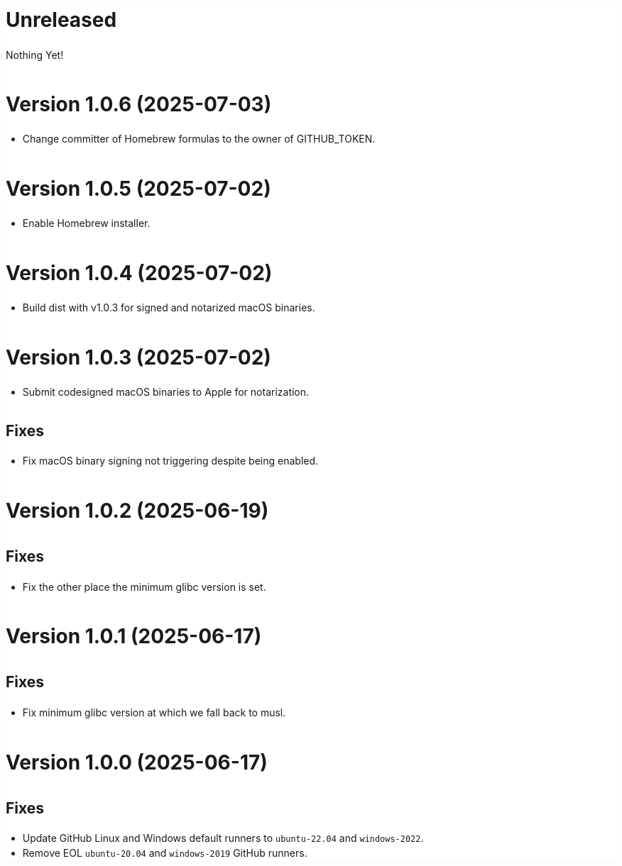 # Unreleased

Nothing Yet!

# Version 1.0.6 (2025-07-03)

- Change committer of Homebrew formulas to the owner of GITHUB_TOKEN.

# Version 1.0.5 (2025-07-02)

- Enable Homebrew installer.

# Version 1.0.4 (2025-07-02)

- Build dist with v1.0.3 for signed and notarized macOS binaries.

# Version 1.0.3 (2025-07-02)

- Submit codesigned macOS binaries to Apple for notarization.

## Fixes

- Fix macOS binary signing not triggering despite being enabled.

# Version 1.0.2 (2025-06-19)

## Fixes

- Fix the other place the minimum glibc version is set.

# Version 1.0.1 (2025-06-17)

## Fixes

- Fix minimum glibc version at which we fall back to musl.

# Version 1.0.0 (2025-06-17)

## Fixes

- Update GitHub Linux and Windows default runners to `ubuntu-22.04` and `windows-2022`.
- Remove EOL `ubuntu-20.04` and `windows-2019` GitHub runners.

